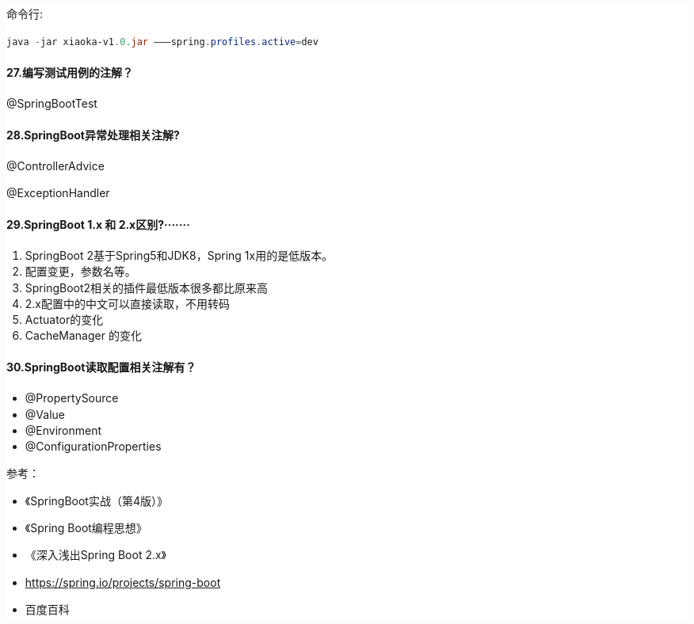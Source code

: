 命令行:

```powershell
java -jar xiaoka-v1.0.jar ———spring.profiles.active=dev 
```

#### 27.编写测试用例的注解？

@SpringBootTest

#### 28.SpringBoot异常处理相关注解?

 @ControllerAdvice 

@ExceptionHandler 

#### 29.SpringBoot 1.x 和 2.x区别?·······

1. SpringBoot 2基于Spring5和JDK8，Spring 1x用的是低版本。
2. 配置变更，参数名等。
3. SpringBoot2相关的插件最低版本很多都比原来高
4. 2.x配置中的中文可以直接读取，不用转码
5. Actuator的变化
6. CacheManager 的变化

#### 30.SpringBoot读取配置相关注解有？

- @PropertySource
- @Value
- @Environment
- @ConfigurationProperties 

参考：

- 《SpringBoot实战（第4版）》

- 《Spring Boot编程思想》

- 《深入浅出Spring Boot 2.x》

- https://spring.io/projects/spring-boot

- 百度百科
